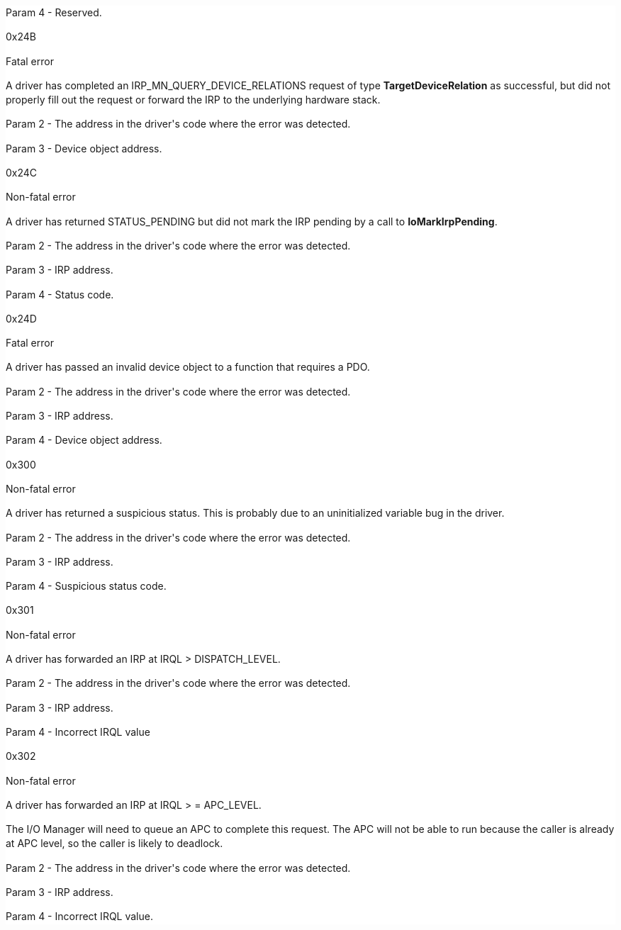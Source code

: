 <p>Param 4 - Reserved.</p>
</td>
</tr>
<tr class="even">
<td align="left"><p>0x24B</p></td>
<td align="left"><p>Fatal error</p></td>
<td align="left"><p>A driver has completed an IRP_MN_QUERY_DEVICE_RELATIONS request of type <strong>TargetDeviceRelation</strong> as successful, but did not properly fill out the request or forward the IRP to the underlying hardware stack.</p>
<p>Param 2 - The address in the driver's code where the error was detected.</p>
<p>Param 3 - Device object address.</p>
</td>
</tr>
<tr class="odd">
<td align="left"><p>0x24C</p></td>
<td align="left"><p>Non-fatal error</p></td>
<td align="left"><p>A driver has returned STATUS_PENDING but did not mark the IRP pending by a call to <strong>IoMarkIrpPending</strong>. </p>
<p>Param 2 - The address in the driver's code where the error was detected.</p>
<p>Param 3 - IRP address.</p>
<p>Param 4 - Status code.</p>
</td>
</tr>
<tr class="even">
<td align="left"><p>0x24D</p></td>
<td align="left"><p>Fatal error</p></td>
<td align="left"><p>A driver has passed an invalid device object to a function that requires a PDO.</p>
<p>Param 2 - The address in the driver's code where the error was detected.</p>
<p>Param 3 - IRP address.</p>
<p>Param 4 - Device object address.</p>
</td>
</tr>
<tr class="odd">
<td align="left"><p>0x300</p></td>
<td align="left"><p>Non-fatal error</p></td>
<td align="left"><p>A driver has returned a suspicious status. This is probably due to an uninitialized variable bug in the driver.</p>
<p>Param 2 - The address in the driver's code where the error was detected.</p>
<p>Param 3 - IRP address.</p>
<p>Param 4 - Suspicious status code.</p>
</td>
</tr>
<tr class="even">
<td align="left"><p>0x301</p></td>
<td align="left"><p>Non-fatal error</p></td>
<td align="left"><p>A driver has forwarded an IRP at IRQL > DISPATCH_LEVEL. </p>
<p>Param 2 - The address in the driver's code where the error was detected.</p>
<p>Param 3 - IRP address.</p>
<p>Param 4 - Incorrect IRQL value</p>
</td>
</tr>
<tr class="odd">
<td align="left"><p>0x302</p></td>
<td align="left"><p>Non-fatal error</p></td>
<td align="left"><p>A driver has forwarded an IRP at IRQL > = APC_LEVEL.</p>
<p>The I/O Manager will need to queue an APC to complete this request. The APC will not be able to run because the caller is already at APC level, so the caller is likely to deadlock.</p>
<p>Param 2 - The address in the driver's code where the error was detected.</p>
<p>Param 3 - IRP address.</p>
<p>Param 4 - Incorrect IRQL value.</p>
</td>
</tr>
<tr class="even">